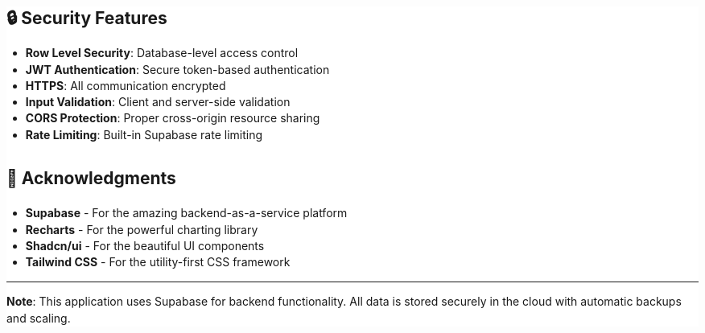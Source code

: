 ## 🔒 Security Features

- **Row Level Security**: Database-level access control
- **JWT Authentication**: Secure token-based authentication
- **HTTPS**: All communication encrypted
- **Input Validation**: Client and server-side validation
- **CORS Protection**: Proper cross-origin resource sharing
- **Rate Limiting**: Built-in Supabase rate limiting

## 🙏 Acknowledgments

- **Supabase** - For the amazing backend-as-a-service platform
- **Recharts** - For the powerful charting library
- **Shadcn/ui** - For the beautiful UI components
- **Tailwind CSS** - For the utility-first CSS framework

---

**Note**: This application uses Supabase for backend functionality. All data is stored securely in the cloud with automatic backups and scaling.
